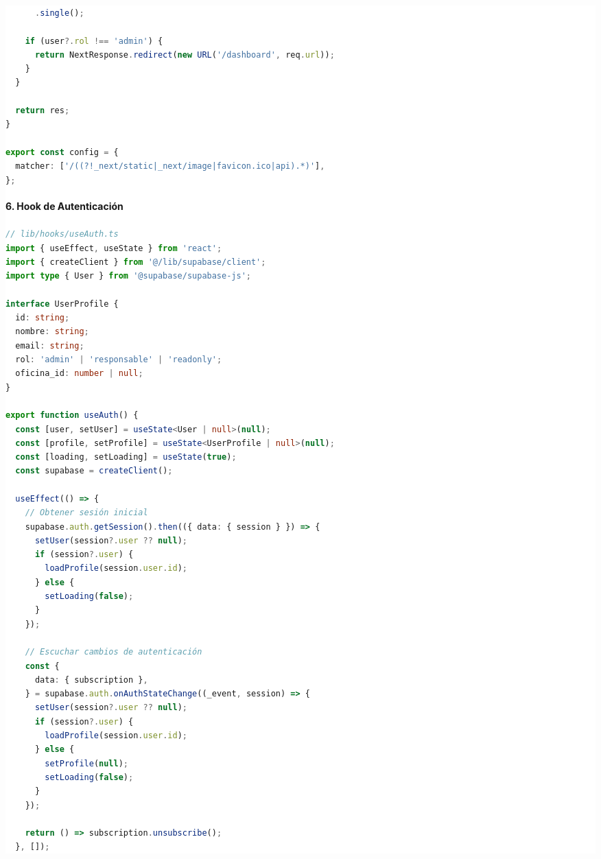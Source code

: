 ```typescript
      .single();

    if (user?.rol !== 'admin') {
      return NextResponse.redirect(new URL('/dashboard', req.url));
    }
  }

  return res;
}

export const config = {
  matcher: ['/((?!_next/static|_next/image|favicon.ico|api).*)'],
};
```

#### 6. Hook de Autenticación

```typescript
// lib/hooks/useAuth.ts
import { useEffect, useState } from 'react';
import { createClient } from '@/lib/supabase/client';
import type { User } from '@supabase/supabase-js';

interface UserProfile {
  id: string;
  nombre: string;
  email: string;
  rol: 'admin' | 'responsable' | 'readonly';
  oficina_id: number | null;
}

export function useAuth() {
  const [user, setUser] = useState<User | null>(null);
  const [profile, setProfile] = useState<UserProfile | null>(null);
  const [loading, setLoading] = useState(true);
  const supabase = createClient();

  useEffect(() => {
    // Obtener sesión inicial
    supabase.auth.getSession().then(({ data: { session } }) => {
      setUser(session?.user ?? null);
      if (session?.user) {
        loadProfile(session.user.id);
      } else {
        setLoading(false);
      }
    });

    // Escuchar cambios de autenticación
    const {
      data: { subscription },
    } = supabase.auth.onAuthStateChange((_event, session) => {
      setUser(session?.user ?? null);
      if (session?.user) {
        loadProfile(session.user.id);
      } else {
        setProfile(null);
        setLoading(false);
      }
    });

    return () => subscription.unsubscribe();
  }, []);

```